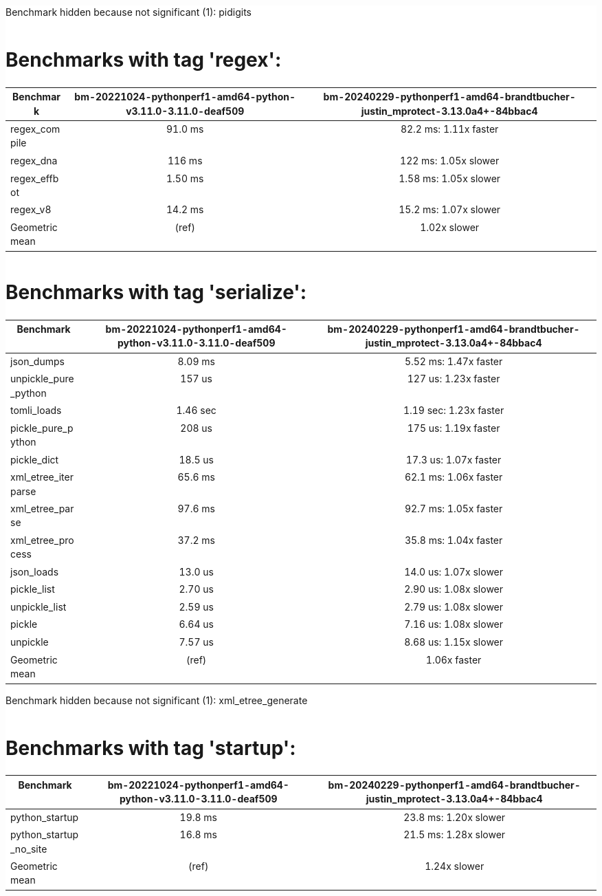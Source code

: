 Benchmark hidden because not significant (1): pidigits

Benchmarks with tag 'regex':
============================

| Benchmark      | bm-20221024-pythonperf1-amd64-python-v3.11.0-3.11.0-deaf509 | bm-20240229-pythonperf1-amd64-brandtbucher-justin_mprotect-3.13.0a4+-84bbac4 |
|----------------|:-----------------------------------------------------------:|:----------------------------------------------------------------------------:|
| regex_compile  | 91.0 ms                                                     | 82.2 ms: 1.11x faster                                                        |
| regex_dna      | 116 ms                                                      | 122 ms: 1.05x slower                                                         |
| regex_effbot   | 1.50 ms                                                     | 1.58 ms: 1.05x slower                                                        |
| regex_v8       | 14.2 ms                                                     | 15.2 ms: 1.07x slower                                                        |
| Geometric mean | (ref)                                                       | 1.02x slower                                                                 |

Benchmarks with tag 'serialize':
================================

| Benchmark            | bm-20221024-pythonperf1-amd64-python-v3.11.0-3.11.0-deaf509 | bm-20240229-pythonperf1-amd64-brandtbucher-justin_mprotect-3.13.0a4+-84bbac4 |
|----------------------|:-----------------------------------------------------------:|:----------------------------------------------------------------------------:|
| json_dumps           | 8.09 ms                                                     | 5.52 ms: 1.47x faster                                                        |
| unpickle_pure_python | 157 us                                                      | 127 us: 1.23x faster                                                         |
| tomli_loads          | 1.46 sec                                                    | 1.19 sec: 1.23x faster                                                       |
| pickle_pure_python   | 208 us                                                      | 175 us: 1.19x faster                                                         |
| pickle_dict          | 18.5 us                                                     | 17.3 us: 1.07x faster                                                        |
| xml_etree_iterparse  | 65.6 ms                                                     | 62.1 ms: 1.06x faster                                                        |
| xml_etree_parse      | 97.6 ms                                                     | 92.7 ms: 1.05x faster                                                        |
| xml_etree_process    | 37.2 ms                                                     | 35.8 ms: 1.04x faster                                                        |
| json_loads           | 13.0 us                                                     | 14.0 us: 1.07x slower                                                        |
| pickle_list          | 2.70 us                                                     | 2.90 us: 1.08x slower                                                        |
| unpickle_list        | 2.59 us                                                     | 2.79 us: 1.08x slower                                                        |
| pickle               | 6.64 us                                                     | 7.16 us: 1.08x slower                                                        |
| unpickle             | 7.57 us                                                     | 8.68 us: 1.15x slower                                                        |
| Geometric mean       | (ref)                                                       | 1.06x faster                                                                 |

Benchmark hidden because not significant (1): xml_etree_generate

Benchmarks with tag 'startup':
==============================

| Benchmark              | bm-20221024-pythonperf1-amd64-python-v3.11.0-3.11.0-deaf509 | bm-20240229-pythonperf1-amd64-brandtbucher-justin_mprotect-3.13.0a4+-84bbac4 |
|------------------------|:-----------------------------------------------------------:|:----------------------------------------------------------------------------:|
| python_startup         | 19.8 ms                                                     | 23.8 ms: 1.20x slower                                                        |
| python_startup_no_site | 16.8 ms                                                     | 21.5 ms: 1.28x slower                                                        |
| Geometric mean         | (ref)                                                       | 1.24x slower                                                                 |
